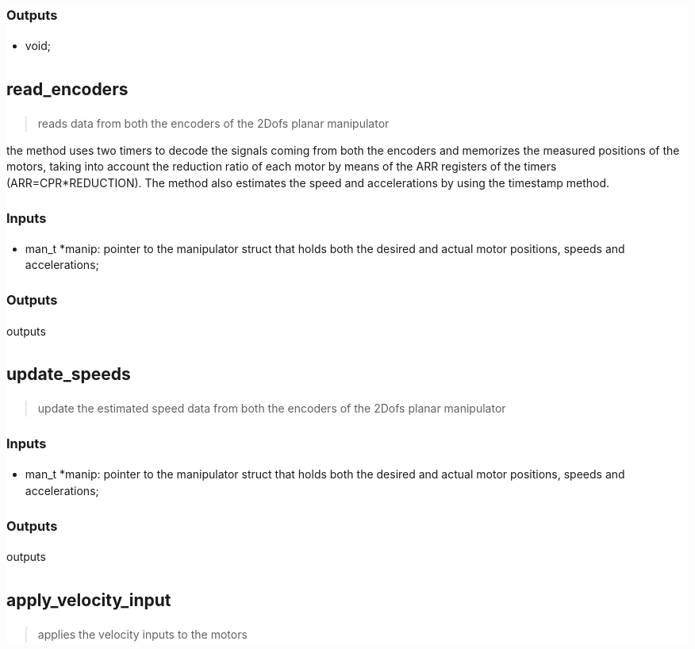 

### Outputs
- void;
 






## read_encoders
> reads data from both the encoders of the 2Dofs planar manipulator

the method uses two timers to decode the signals coming from both the encoders and memorizes the measured positions of the motors, 
 taking into account the reduction ratio of each motor by means of the ARR registers of the timers (ARR=CPR*REDUCTION). 
 The method also estimates the speed and accelerations by using the timestamp method.



### Inputs
- man_t \*manip: pointer to the manipulator struct that holds both the desired and actual motor positions, speeds and accelerations;




### Outputs
outputs
 






## update_speeds
> update the estimated speed data from both the encoders of the 2Dofs planar manipulator




### Inputs
- man_t \*manip: pointer to the manipulator struct that holds both the desired and actual motor positions, speeds and accelerations;




### Outputs
outputs
 






## apply_velocity_input
> applies the velocity inputs to the motors
